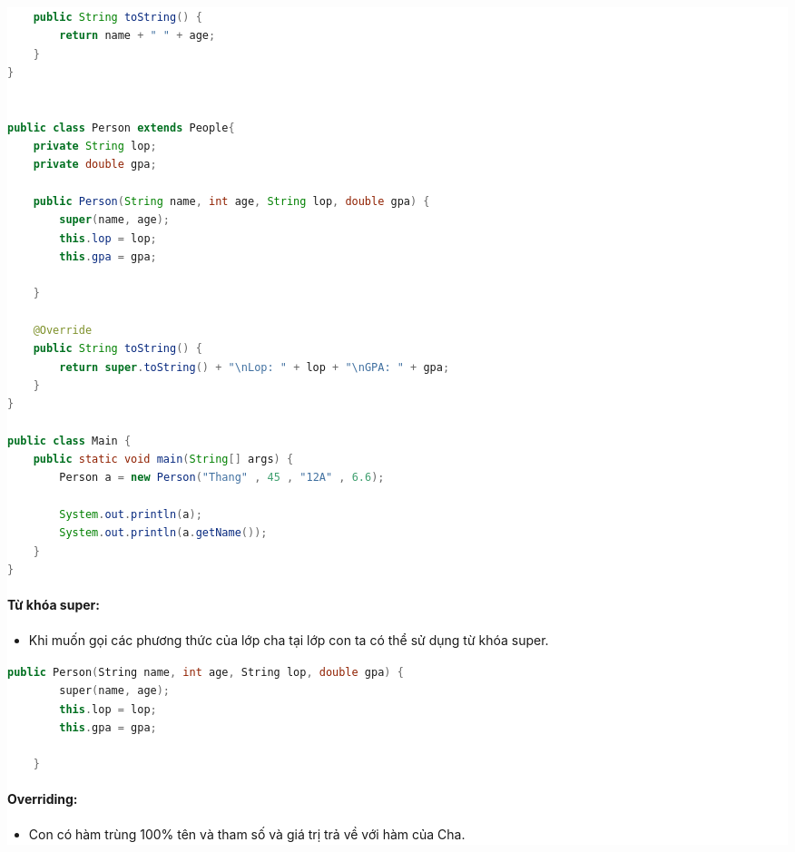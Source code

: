 ```java
    public String toString() {
        return name + " " + age;
    }
}


public class Person extends People{
    private String lop;
    private double gpa;
    
    public Person(String name, int age, String lop, double gpa) {
        super(name, age);
        this.lop = lop;
        this.gpa = gpa;
        
    }

    @Override
    public String toString() {
        return super.toString() + "\nLop: " + lop + "\nGPA: " + gpa;
    }
}

public class Main {
    public static void main(String[] args) {
        Person a = new Person("Thang" , 45 , "12A" , 6.6);

        System.out.println(a);
        System.out.println(a.getName());
    }
}

```


#### Từ khóa super:

+ Khi muốn gọi các phương thức của lớp cha tại lớp con ta có thể sử dụng
từ khóa super.


```c++
public Person(String name, int age, String lop, double gpa) {
        super(name, age);
        this.lop = lop;
        this.gpa = gpa;
        
    }
```

#### Overriding:

+ Con có hàm trùng 100% tên và tham số và
giá trị trả về với hàm của Cha.
